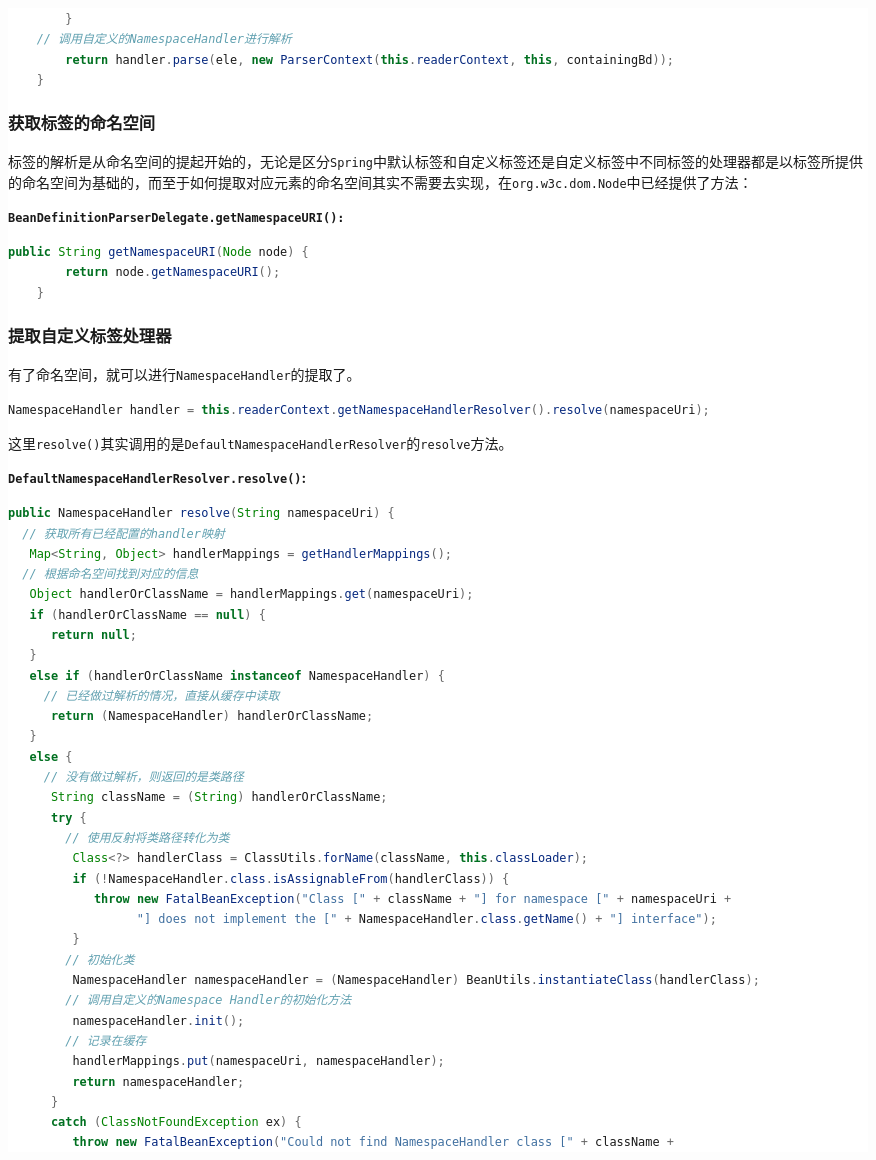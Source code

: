 ```java
		}
    // 调用自定义的NamespaceHandler进行解析
		return handler.parse(ele, new ParserContext(this.readerContext, this, containingBd));
	}
```


### 获取标签的命名空间

标签的解析是从命名空间的提起开始的，无论是区分`Spring`中默认标签和自定义标签还是自定义标签中不同标签的处理器都是以标签所提供的命名空间为基础的，而至于如何提取对应元素的命名空间其实不需要去实现，在`org.w3c.dom.Node`中已经提供了方法：

**`BeanDefinitionParserDelegate.getNamespaceURI():`**

```java
public String getNamespaceURI(Node node) {
		return node.getNamespaceURI();
	}
```


### 提取自定义标签处理器

有了命名空间，就可以进行`NamespaceHandler`的提取了。

```java
NamespaceHandler handler = this.readerContext.getNamespaceHandlerResolver().resolve(namespaceUri);
```

这里`resolve()`其实调用的是`DefaultNamespaceHandlerResolver`的`resolve`方法。

**`DefaultNamespaceHandlerResolver.resolve()`:**

```java
public NamespaceHandler resolve(String namespaceUri) {
  // 获取所有已经配置的handler映射
   Map<String, Object> handlerMappings = getHandlerMappings();
  // 根据命名空间找到对应的信息
   Object handlerOrClassName = handlerMappings.get(namespaceUri);
   if (handlerOrClassName == null) {
      return null;
   }
   else if (handlerOrClassName instanceof NamespaceHandler) {
     // 已经做过解析的情况，直接从缓存中读取
      return (NamespaceHandler) handlerOrClassName;
   }
   else {
     // 没有做过解析，则返回的是类路径
      String className = (String) handlerOrClassName;
      try {
        // 使用反射将类路径转化为类
         Class<?> handlerClass = ClassUtils.forName(className, this.classLoader);
         if (!NamespaceHandler.class.isAssignableFrom(handlerClass)) {
            throw new FatalBeanException("Class [" + className + "] for namespace [" + namespaceUri +
                  "] does not implement the [" + NamespaceHandler.class.getName() + "] interface");
         }
        // 初始化类
         NamespaceHandler namespaceHandler = (NamespaceHandler) BeanUtils.instantiateClass(handlerClass);
        // 调用自定义的Namespace Handler的初始化方法
         namespaceHandler.init();
        // 记录在缓存
         handlerMappings.put(namespaceUri, namespaceHandler);
         return namespaceHandler;
      }
      catch (ClassNotFoundException ex) {
         throw new FatalBeanException("Could not find NamespaceHandler class [" + className +
```